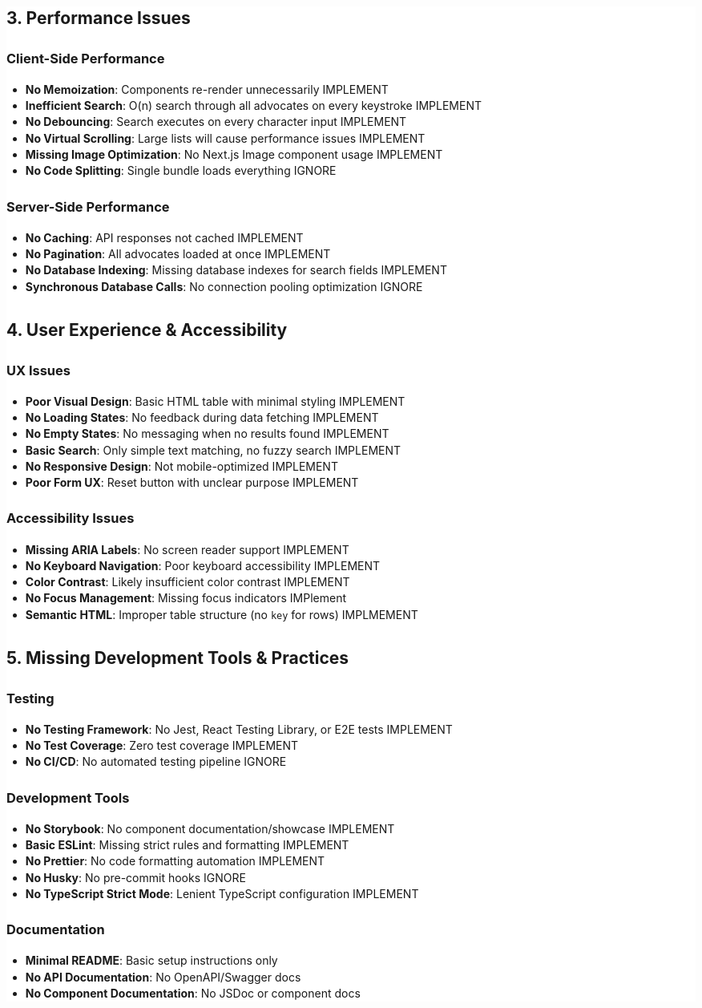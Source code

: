 ## 3. Performance Issues

### Client-Side Performance
- **No Memoization**: Components re-render unnecessarily IMPLEMENT
- **Inefficient Search**: O(n) search through all advocates on every keystroke IMPLEMENT
- **No Debouncing**: Search executes on every character input IMPLEMENT
- **No Virtual Scrolling**: Large lists will cause performance issues IMPLEMENT
- **Missing Image Optimization**: No Next.js Image component usage IMPLEMENT
- **No Code Splitting**: Single bundle loads everything IGNORE

### Server-Side Performance
- **No Caching**: API responses not cached IMPLEMENT
- **No Pagination**: All advocates loaded at once IMPLEMENT
- **No Database Indexing**: Missing database indexes for search fields IMPLEMENT
- **Synchronous Database Calls**: No connection pooling optimization IGNORE

## 4. User Experience & Accessibility

### UX Issues
- **Poor Visual Design**: Basic HTML table with minimal styling IMPLEMENT
- **No Loading States**: No feedback during data fetching IMPLEMENT
- **No Empty States**: No messaging when no results found IMPLEMENT
- **Basic Search**: Only simple text matching, no fuzzy search IMPLEMENT
- **No Responsive Design**: Not mobile-optimized IMPLEMENT
- **Poor Form UX**: Reset button with unclear purpose IMPLEMENT

### Accessibility Issues
- **Missing ARIA Labels**: No screen reader support IMPLEMENT
- **No Keyboard Navigation**: Poor keyboard accessibility IMPLEMENT
- **Color Contrast**: Likely insufficient color contrast IMPLEMENT
- **No Focus Management**: Missing focus indicators IMPlement
- **Semantic HTML**: Improper table structure (no `key` for rows) IMPLMEMENT

## 5. Missing Development Tools & Practices

### Testing
- **No Testing Framework**: No Jest, React Testing Library, or E2E tests IMPLEMENT
- **No Test Coverage**: Zero test coverage IMPLEMENT
- **No CI/CD**: No automated testing pipeline IGNORE

### Development Tools
- **No Storybook**: No component documentation/showcase IMPLEMENT
- **Basic ESLint**: Missing strict rules and formatting IMPLEMENT
- **No Prettier**: No code formatting automation IMPLEMENT
- **No Husky**: No pre-commit hooks IGNORE
- **No TypeScript Strict Mode**: Lenient TypeScript configuration IMPLEMENT

### Documentation
- **Minimal README**: Basic setup instructions only
- **No API Documentation**: No OpenAPI/Swagger docs
- **No Component Documentation**: No JSDoc or component docs

